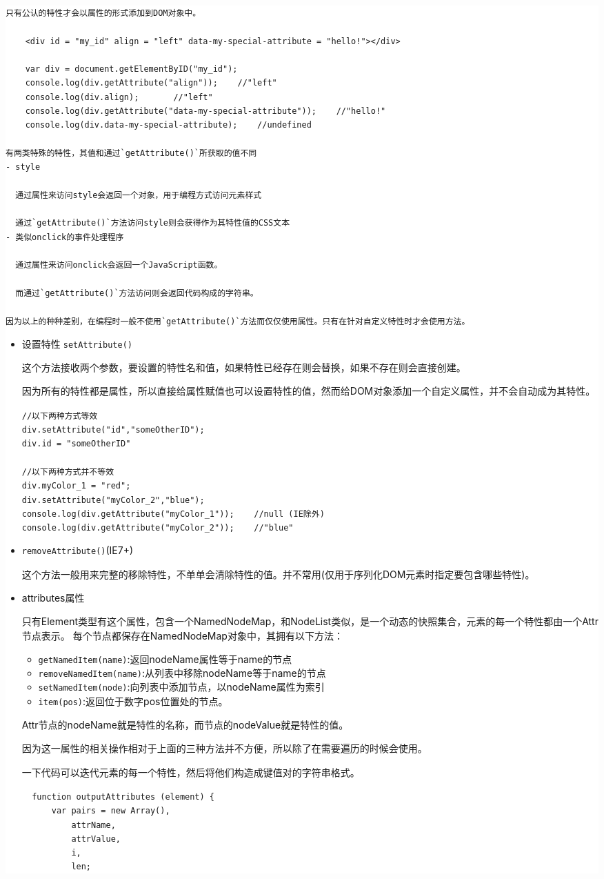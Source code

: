     只有公认的特性才会以属性的形式添加到DOM对象中。

        <div id = "my_id" align = "left" data-my-special-attribute = "hello!"></div>

        var div = document.getElementByID("my_id");
        console.log(div.getAttribute("align"));    //"left"
        console.log(div.align);       //"left"
        console.log(div.getAttribute("data-my-special-attribute"));    //"hello!"
        console.log(div.data-my-special-attribute);    //undefined

    有两类特殊的特性，其值和通过`getAttribute()`所获取的值不同
    - style

      通过属性来访问style会返回一个对象，用于编程方式访问元素样式

      通过`getAttribute()`方法访问style则会获得作为其特性值的CSS文本
    - 类似onclick的事件处理程序

      通过属性来访问onclick会返回一个JavaScript函数。

      而通过`getAttribute()`方法访问则会返回代码构成的字符串。

    因为以上的种种差别，在编程时一般不使用`getAttribute()`方法而仅仅使用属性。只有在针对自定义特性时才会使用方法。
  + 设置特性  `setAttribute()`

    这个方法接收两个参数，要设置的特性名和值，如果特性已经存在则会替换，如果不存在则会直接创建。

    因为所有的特性都是属性，所以直接给属性赋值也可以设置特性的值，然而给DOM对象添加一个自定义属性，并不会自动成为其特性。

        //以下两种方式等效
        div.setAttribute("id","someOtherID");
        div.id = "someOtherID"

        //以下两种方式并不等效
        div.myColor_1 = "red";
        div.setAttribute("myColor_2","blue");
        console.log(div.getAttribute("myColor_1"));    //null (IE除外)
        console.log(div.getAttribute("myColor_2"));    //"blue"

  + `removeAttribute()`(IE7+)

    这个方法一般用来完整的移除特性，不单单会清除特性的值。并不常用(仅用于序列化DOM元素时指定要包含哪些特性)。

* attributes属性

  只有Element类型有这个属性，包含一个NamedNodeMap，和NodeList类似，是一个动态的快照集合，元素的每一个特性都由一个Attr节点表示。
  每个节点都保存在NamedNodeMap对象中，其拥有以下方法：

  + `getNamedItem(name)`:返回nodeName属性等于name的节点
  + `removeNamedItem(name)`:从列表中移除nodeName等于name的节点
  + `setNamedItem(node)`:向列表中添加节点，以nodeName属性为索引
  + `item(pos)`:返回位于数字pos位置处的节点。

  Attr节点的nodeName就是特性的名称，而节点的nodeValue就是特性的值。

  因为这一属性的相关操作相对于上面的三种方法并不方便，所以除了在需要遍历的时候会使用。

  一下代码可以迭代元素的每一个特性，然后将他们构造成键值对的字符串格式。

        function outputAttributes (element) {
            var pairs = new Array(),
                attrName,
                attrValue,
                i,
                len;
